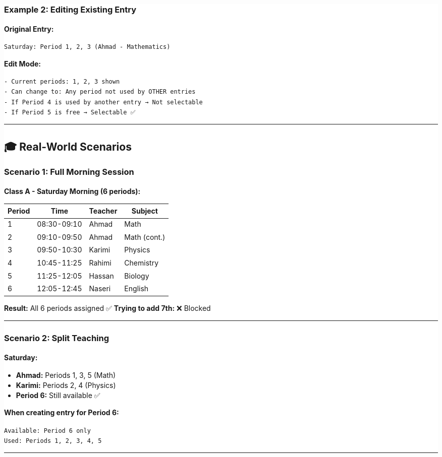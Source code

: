 
### **Example 2: Editing Existing Entry**

**Original Entry:**
```
Saturday: Period 1, 2, 3 (Ahmad - Mathematics)
```

**Edit Mode:**
```
- Current periods: 1, 2, 3 shown
- Can change to: Any period not used by OTHER entries
- If Period 4 is used by another entry → Not selectable
- If Period 5 is free → Selectable ✅
```

---

## 🎓 Real-World Scenarios

### **Scenario 1: Full Morning Session**

**Class A - Saturday Morning (6 periods):**

| Period | Time | Teacher | Subject |
|--------|------|---------|---------|
| 1 | 08:30-09:10 | Ahmad | Math |
| 2 | 09:10-09:50 | Ahmad | Math (cont.) |
| 3 | 09:50-10:30 | Karimi | Physics |
| 4 | 10:45-11:25 | Rahimi | Chemistry |
| 5 | 11:25-12:05 | Hassan | Biology |
| 6 | 12:05-12:45 | Naseri | English |

**Result:** All 6 periods assigned ✅
**Trying to add 7th:** ❌ Blocked

---

### **Scenario 2: Split Teaching**

**Saturday:**
- **Ahmad:** Periods 1, 3, 5 (Math)
- **Karimi:** Periods 2, 4 (Physics)
- **Period 6:** Still available ✅

**When creating entry for Period 6:**
```
Available: Period 6 only
Used: Periods 1, 2, 3, 4, 5
```

---